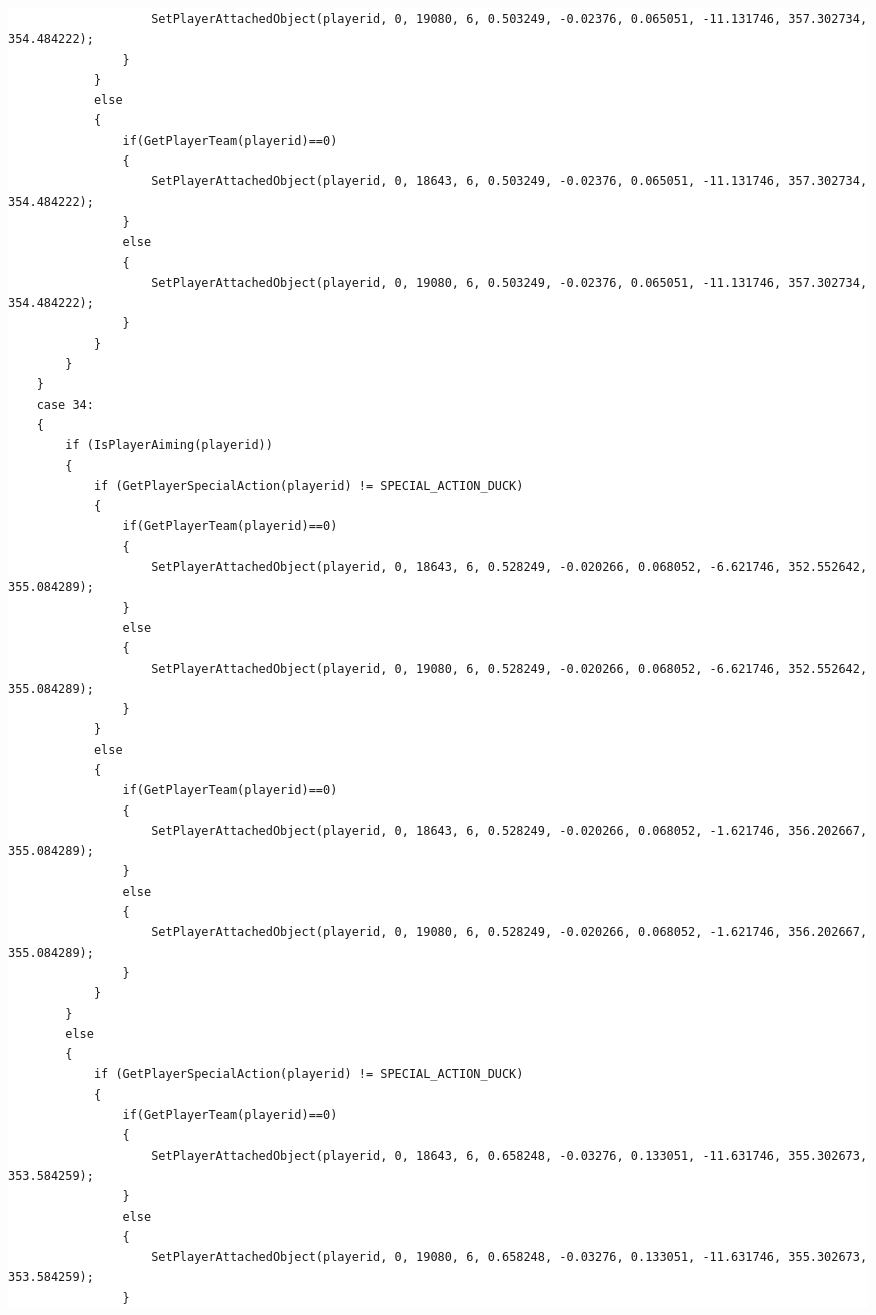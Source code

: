 				        SetPlayerAttachedObject(playerid, 0, 19080, 6, 0.503249, -0.02376, 0.065051, -11.131746, 357.302734, 354.484222);
					}
              	}
			  	else
			  	{
			  	    if(GetPlayerTeam(playerid)==0)
			  	    {
                    	SetPlayerAttachedObject(playerid, 0, 18643, 6, 0.503249, -0.02376, 0.065051, -11.131746, 357.302734, 354.484222);
					}
					else
					{
					    SetPlayerAttachedObject(playerid, 0, 19080, 6, 0.503249, -0.02376, 0.065051, -11.131746, 357.302734, 354.484222);
					}
     			}
			}
		}
		case 34:
		{
			if (IsPlayerAiming(playerid))
			{
				if (GetPlayerSpecialAction(playerid) != SPECIAL_ACTION_DUCK)
				{
				    if(GetPlayerTeam(playerid)==0)
				    {
						SetPlayerAttachedObject(playerid, 0, 18643, 6, 0.528249, -0.020266, 0.068052, -6.621746, 352.552642, 355.084289);
					}
					else
					{
					    SetPlayerAttachedObject(playerid, 0, 19080, 6, 0.528249, -0.020266, 0.068052, -6.621746, 352.552642, 355.084289);
					}
				}
				else
				{
					if(GetPlayerTeam(playerid)==0)
					{
						SetPlayerAttachedObject(playerid, 0, 18643, 6, 0.528249, -0.020266, 0.068052, -1.621746, 356.202667, 355.084289);
					}
					else
					{
					    SetPlayerAttachedObject(playerid, 0, 19080, 6, 0.528249, -0.020266, 0.068052, -1.621746, 356.202667, 355.084289);
					}
				}
			}
			else
			{
				if (GetPlayerSpecialAction(playerid) != SPECIAL_ACTION_DUCK)
				{
				    if(GetPlayerTeam(playerid)==0)
				    {
						SetPlayerAttachedObject(playerid, 0, 18643, 6, 0.658248, -0.03276, 0.133051, -11.631746, 355.302673, 353.584259);
					}
					else
					{
					    SetPlayerAttachedObject(playerid, 0, 19080, 6, 0.658248, -0.03276, 0.133051, -11.631746, 355.302673, 353.584259);
					}
